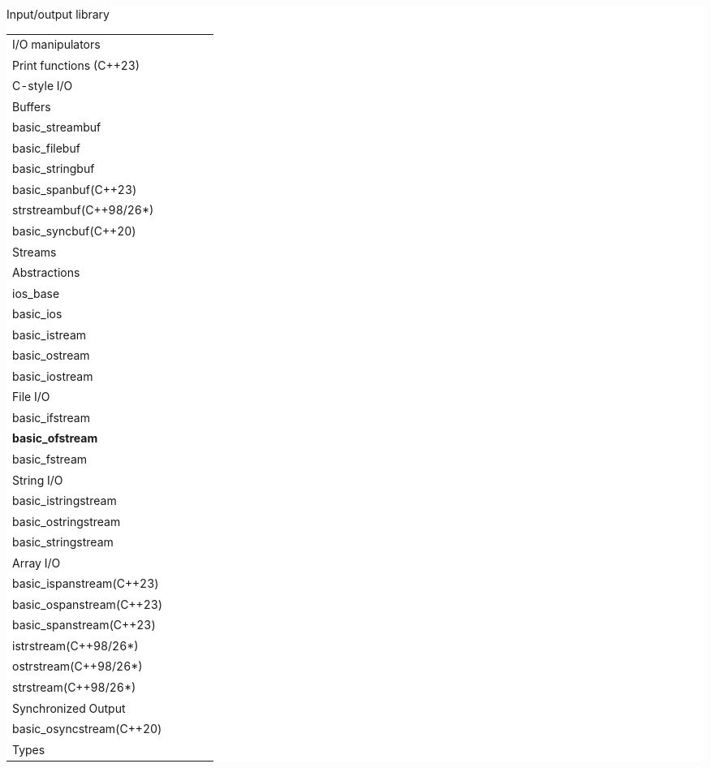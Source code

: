 Input/output library

|  |  |  |  |  |
| --- | --- | --- | --- | --- |
| I/O manipulators | | | | |
| Print functions (C++23) | | | | |
| C-style I/O | | | | |
| Buffers | | | | |
| basic_streambuf | | | | |
| basic_filebuf | | | | |
| basic_stringbuf | | | | |
| basic_spanbuf(C++23) | | | | |
| strstreambuf(C++98/26\*) | | | | |
| basic_syncbuf(C++20) | | | | |
| Streams | | | | |
| Abstractions | | | | |
| ios_base | | | | |
| basic_ios | | | | |
| basic_istream | | | | |
| basic_ostream | | | | |
| basic_iostream | | | | |
| File I/O | | | | |
| basic_ifstream | | | | |
| ****basic_ofstream**** | | | | |
| basic_fstream | | | | |
| String I/O | | | | |
| basic_istringstream | | | | |
| basic_ostringstream | | | | |
| basic_stringstream | | | | |
| Array I/O | | | | |
| basic_ispanstream(C++23) | | | | |
| basic_ospanstream(C++23) | | | | |
| basic_spanstream(C++23) | | | | |
| istrstream(C++98/26\*) | | | | |
| ostrstream(C++98/26\*) | | | | |
| strstream(C++98/26\*) | | | | |
| Synchronized Output | | | | |
| basic_osyncstream(C++20) | | | | |
| Types | | | | |